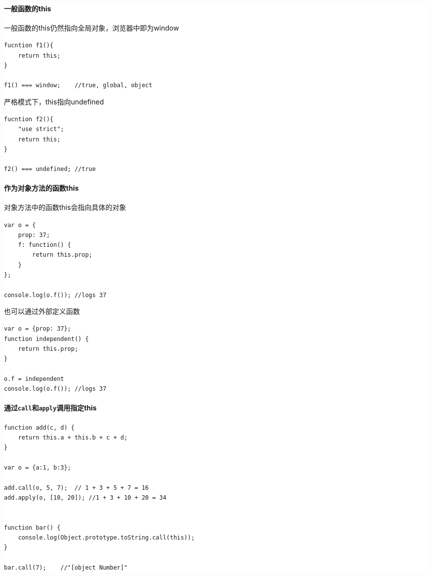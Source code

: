 #### 一般函数的this
一般函数的this仍然指向全局对象，浏览器中即为window
```
fucntion f1(){
    return this;
}

f1() === window;    //true, global, object
```

严格模式下，this指向undefined
```
fucntion f2(){
    "use strict";
    return this;
}

f2() === undefined; //true
```

#### 作为对象方法的函数this
对象方法中的函数this会指向具体的对象
```
var o = {
    prop: 37;
    f: function() {
        return this.prop;
    }
};

console.log(o.f()); //logs 37
```

也可以通过外部定义函数
```
var o = {prop: 37};
function independent() {
    return this.prop;
}

o.f = independent
console.log(o.f()); //logs 37
```

#### 通过`call`和`apply`调用指定this
```
function add(c, d) {
    return this.a + this.b + c + d;
}

var o = {a:1, b:3};

add.call(o, 5, 7);  // 1 + 3 + 5 + 7 = 16 
add.apply(o, [10, 20]); //1 + 3 + 10 + 20 = 34


function bar() {
    console.log(Object.prototype.toString.call(this));
}

bar.call(7);    //"[object Number]"
```
